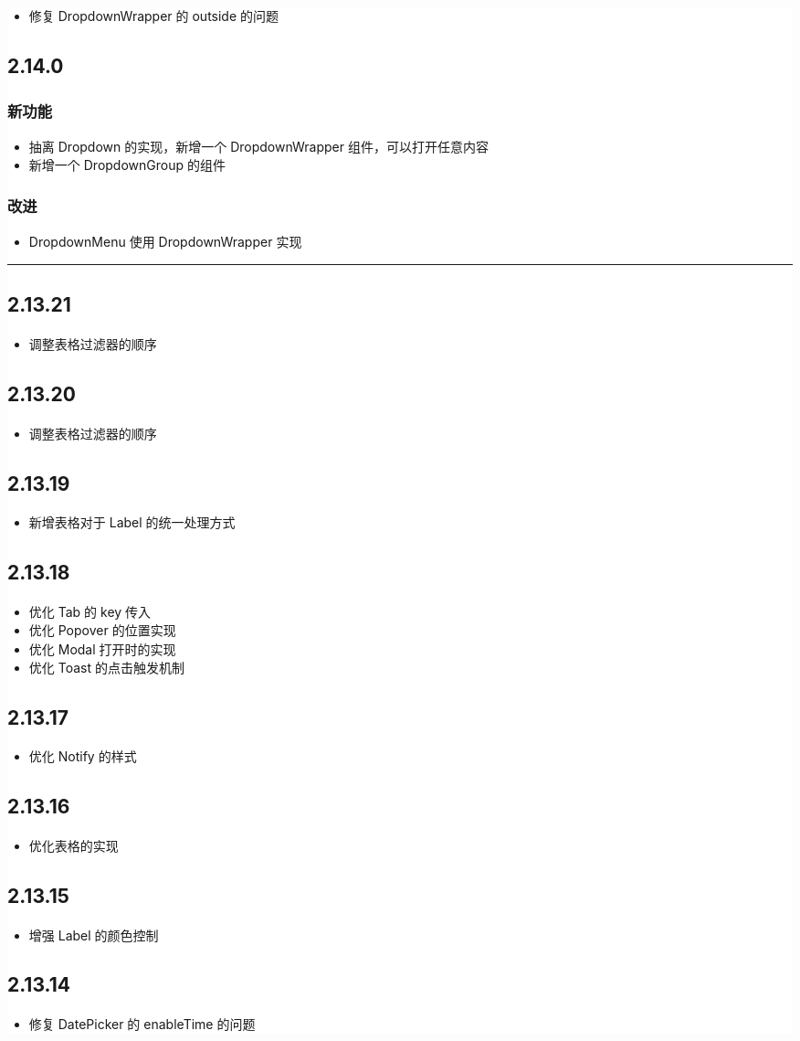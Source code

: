 - 修复 DropdownWrapper 的 outside 的问题

## 2.14.0

### 新功能

- 抽离 Dropdown 的实现，新增一个 DropdownWrapper 组件，可以打开任意内容
- 新增一个 DropdownGroup 的组件

### 改进

- DropdownMenu 使用 DropdownWrapper 实现

-----------------

## 2.13.21

- 调整表格过滤器的顺序

## 2.13.20

- 调整表格过滤器的顺序

## 2.13.19

- 新增表格对于 Label 的统一处理方式

## 2.13.18

- 优化 Tab 的 key 传入
- 优化 Popover 的位置实现
- 优化 Modal 打开时的实现
- 优化 Toast 的点击触发机制

## 2.13.17

- 优化 Notify 的样式

## 2.13.16

- 优化表格的实现

## 2.13.15

- 增强 Label 的颜色控制

## 2.13.14

- 修复 DatePicker 的 enableTime 的问题
